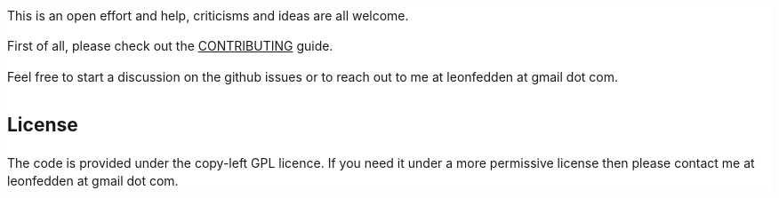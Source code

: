 This is an open effort and help, criticisms and ideas are all welcome. 

First of all, please check out the [CONTRIBUTING](/CONTRIBUTING.md) guide.

Feel free to start a discussion on the github issues or to reach out to me at leonfedden at gmail dot com. 

## License

The code is provided under the copy-left GPL licence. If you need it under a more permissive license then please contact me at leonfedden at gmail dot com.
